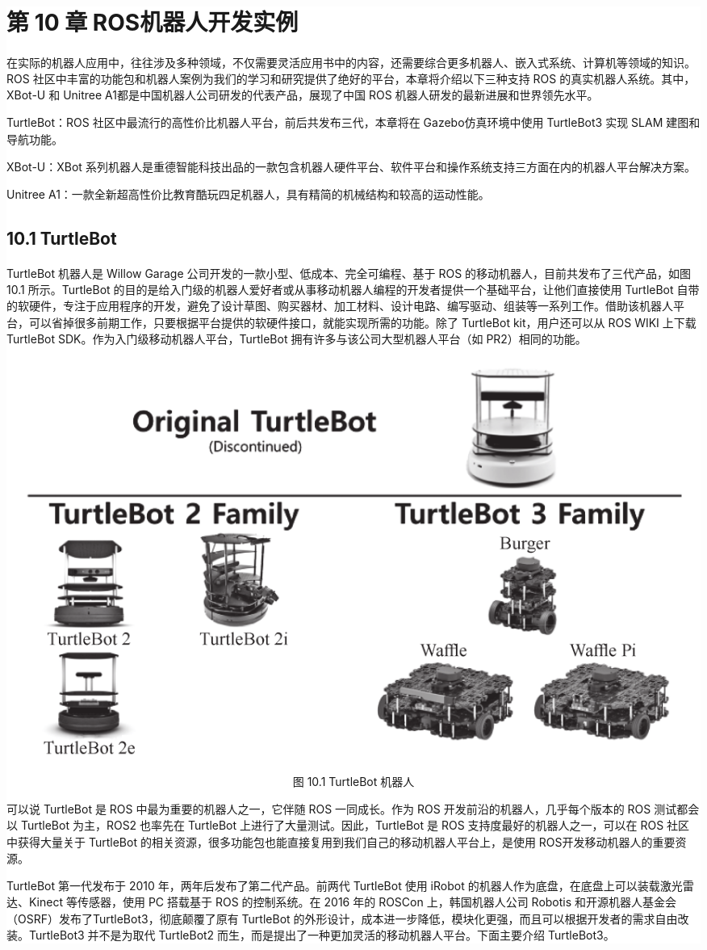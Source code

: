 # 第 10 章 ROS机器人开发实例

在实际的机器人应用中，往往涉及多种领域，不仅需要灵活应用书中的内容，还需要综合更多机器人、嵌入式系统、计算机等领域的知识。ROS 社区中丰富的功能包和机器人案例为我们的学习和研究提供了绝好的平台，本章将介绍以下三种支持 ROS 的真实机器人系统。其中， XBot-U 和 Unitree A1都是中国机器人公司研发的代表产品，展现了中国 ROS 机器人研发的最新进展和世界领先水平。

TurtleBot：ROS 社区中最流行的高性价比机器人平台，前后共发布三代，本章将在 Gazebo仿真环境中使用 TurtleBot3 实现 SLAM 建图和导航功能。

XBot-U：XBot 系列机器人是重德智能科技出品的一款包含机器人硬件平台、软件平台和操作系统支持三方面在内的机器人平台解决方案。

Unitree A1：一款全新超高性价比教育酷玩四足机器人，具有精简的机械结构和较高的运动性能。

## 10.1 TurtleBot

TurtleBot 机器人是 Willow Garage 公司开发的一款小型、低成本、完全可编程、基于 ROS 的移动机器人，目前共发布了三代产品，如图 10.1 所示。TurtleBot 的目的是给入门级的机器人爱好者或从事移动机器人编程的开发者提供一个基础平台，让他们直接使用 TurtleBot 自带的软硬件，专注于应用程序的开发，避免了设计草图、购买器材、加工材料、设计电路、编写驱动、组装等一系列工作。借助该机器人平台，可以省掉很多前期工作，只要根据平台提供的软硬件接口，就能实现所需的功能。除了 TurtleBot kit，用户还可以从 ROS WIKI 上下载 TurtleBot SDK。作为入门级移动机器人平台，TurtleBot 拥有许多与该公司大型机器人平台（如 PR2）相同的功能。

![figure_1](./images/figure_1.png)

<center>图 10.1 TurtleBot 机器人</center>

可以说 TurtleBot 是 ROS 中最为重要的机器人之一，它伴随 ROS 一同成长。作为 ROS 开发前沿的机器人，几乎每个版本的 ROS 测试都会以 TurtleBot 为主，ROS2 也率先在 TurtleBot 上进行了大量测试。因此，TurtleBot 是 ROS 支持度最好的机器人之一，可以在 ROS 社区中获得大量关于 TurtleBot 的相关资源，很多功能包也能直接复用到我们自己的移动机器人平台上，是使用 ROS开发移动机器人的重要资源。

TurtleBot 第一代发布于 2010 年，两年后发布了第二代产品。前两代 TurtleBot 使用 iRobot 的机器人作为底盘，在底盘上可以装载激光雷达、Kinect 等传感器，使用 PC 搭载基于 ROS 的控制系统。在 2016 年的 ROSCon 上，韩国机器人公司 Robotis 和开源机器人基金会（OSRF）发布了TurtleBot3，彻底颠覆了原有 TurtleBot 的外形设计，成本进一步降低，模块化更强，而且可以根据开发者的需求自由改装。TurtleBot3 并不是为取代 TurtleBot2 而生，而是提出了一种更加灵活的移动机器人平台。下面主要介绍 TurtleBot3。
